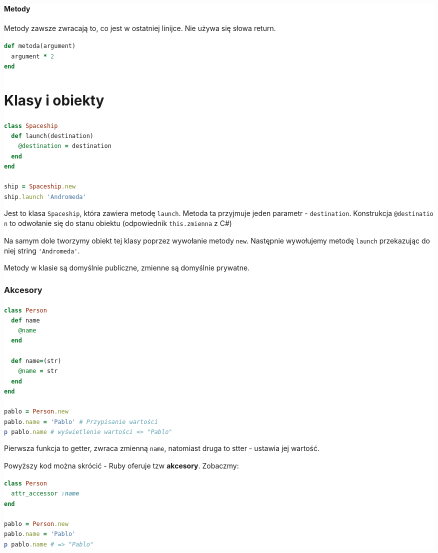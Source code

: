 #### Metody
Metody zawsze zwracają to, co jest w ostatniej linijce. Nie używa się słowa return.
```ruby
def metoda(argument)
  argument * 2
end
```

# Klasy i obiekty
```ruby
class Spaceship
  def launch(destination)
    @destination = destination
  end
end

ship = Spaceship.new
ship.launch 'Andromeda'
```

Jest to klasa `Spaceship`, która zawiera metodę `launch`. Metoda ta przyjmuje jeden parametr - `destination`. Konstrukcja `@destination` to odwołanie się do stanu obiektu (odpowiednik `this.zmienna` z C#)

Na samym dole tworzymy obiekt tej klasy poprzez wywołanie metody `new`. Następnie wywołujemy metodę `launch` przekazując do niej string `'Andromeda'`.

Metody w klasie są domyślnie publiczne, zmienne są domyślnie prywatne.

### Akcesory

```ruby
class Person
  def name
    @name
  end

  def name=(str)
    @name = str
  end
end

pablo = Person.new
pablo.name = 'Pablo' # Przypisanie wartości
p pablo.name # wyświetlenie wartości => "Pablo"
```

Pierwsza funkcja to getter, zwraca zmienną `name`, natomiast druga to stter - ustawia jej wartość.

Powyższy kod można skrócić - Ruby oferuje tzw **akcesory**. Zobaczmy:

```ruby
class Person
  attr_accessor :name
end

pablo = Person.new
pablo.name = 'Pablo'
p pablo.name # => "Pablo"
```
